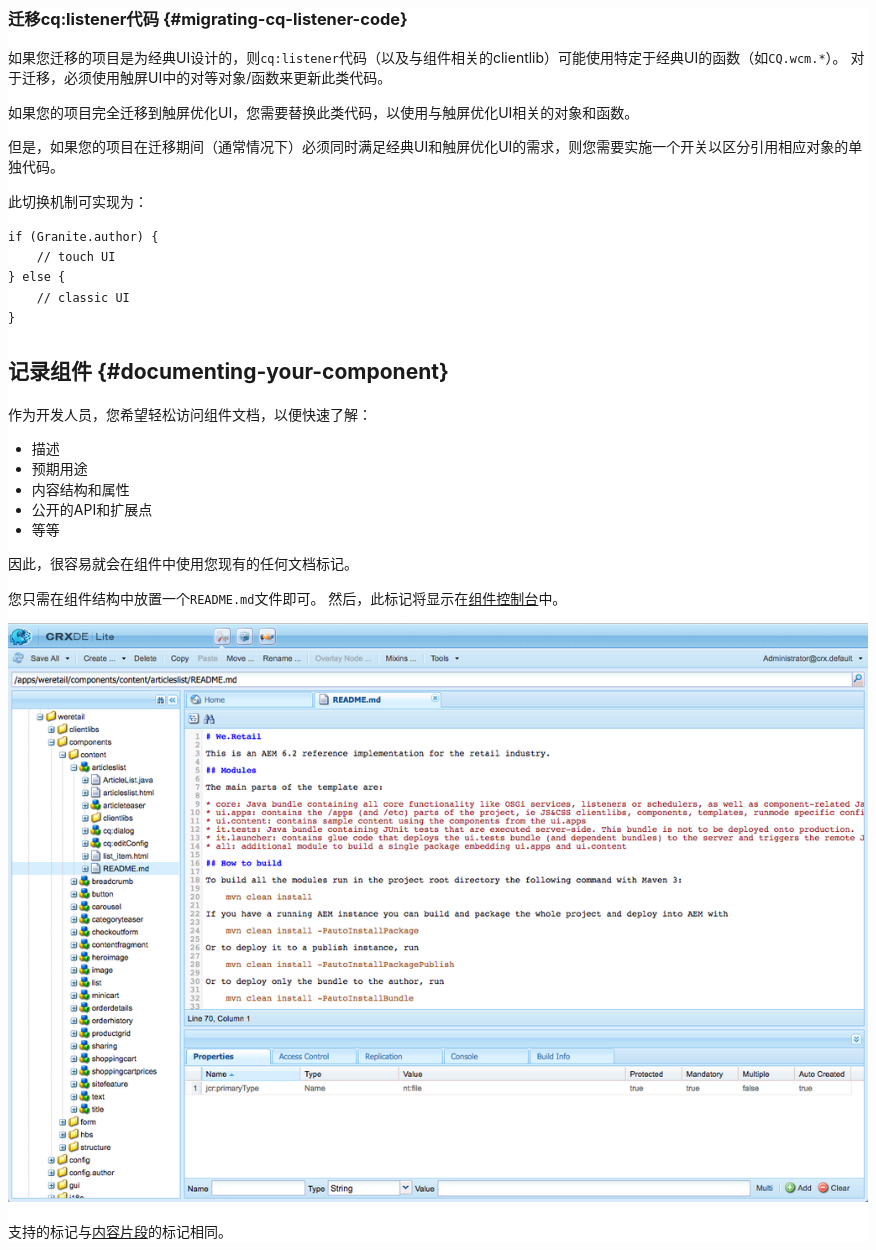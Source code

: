 ### 迁移cq:listener代码 {#migrating-cq-listener-code}

如果您迁移的项目是为经典UI设计的，则`cq:listener`代码（以及与组件相关的clientlib）可能使用特定于经典UI的函数（如`CQ.wcm.*`）。 对于迁移，必须使用触屏UI中的对等对象/函数来更新此类代码。

如果您的项目完全迁移到触屏优化UI，您需要替换此类代码，以使用与触屏优化UI相关的对象和函数。

但是，如果您的项目在迁移期间（通常情况下）必须同时满足经典UI和触屏优化UI的需求，则您需要实施一个开关以区分引用相应对象的单独代码。

此切换机制可实现为：

```
if (Granite.author) {
    // touch UI
} else {
    // classic UI
}
```

## 记录组件 {#documenting-your-component}

作为开发人员，您希望轻松访问组件文档，以便快速了解：

* 描述
* 预期用途
* 内容结构和属性
* 公开的API和扩展点
* 等等

因此，很容易就会在组件中使用您现有的任何文档标记。

您只需在组件结构中放置一个`README.md`文件即可。 然后，此标记将显示在[组件控制台](/help/sites-authoring/default-components-console.md)中。

![chlimage_1-225](assets/chlimage_1-225.png)

支持的标记与[内容片段](/help/assets/content-fragments-markdown.md)的标记相同。
